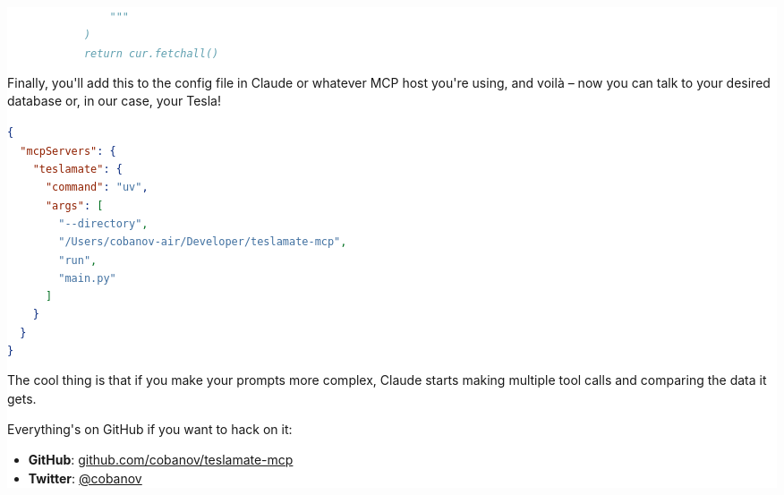 ```python
                """
            )
            return cur.fetchall()
```

Finally, you'll add this to the config file in Claude or whatever MCP host you're using, and voilà – now you can talk to your desired database or, in our case, your Tesla!

```json
{
  "mcpServers": {
    "teslamate": {
      "command": "uv",
      "args": [
        "--directory",
        "/Users/cobanov-air/Developer/teslamate-mcp",
        "run",
        "main.py"
      ]
    }
  }
}
```

The cool thing is that if you make your prompts more complex, Claude starts making multiple tool calls and comparing the data it gets.

Everything's on GitHub if you want to hack on it:

- **GitHub**: [github.com/cobanov/teslamate-mcp](https://github.com/cobanov/teslamate-mcp)
- **Twitter**: [@cobanov](https://twitter.com/cobanov)
